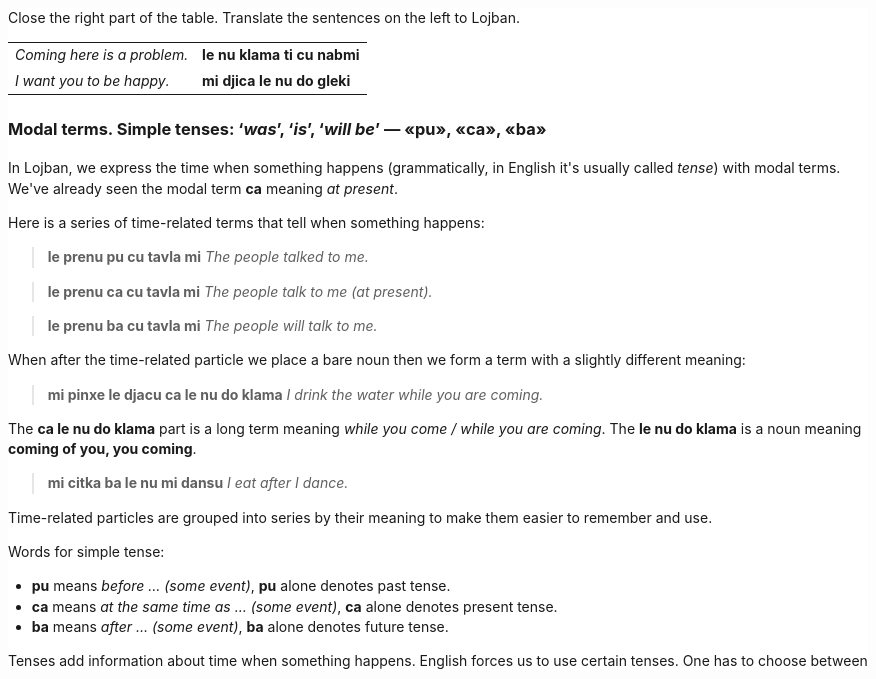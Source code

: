 </td></tr></tbody></table>

Close the right part of the table. Translate the sentences on the left to Lojban.

<table style="table-layout: fixed;">

<tbody><tr>
<td><i>Coming here is a problem.</i>
</td>
<td><b>le nu klama ti cu nabmi</b>
</td></tr>
<tr>
<td><i>I want you to be happy.</i>
</td>
<td><b>mi djica le nu do gleki</b>
</td></tr></tbody></table>

### Modal terms. Simple tenses: ‘_was_’, ‘_is_’, ‘_will be_’ — «**pu**», «**ca**», «**ba**»

In Lojban, we express the time when something happens (grammatically, in English it's usually called _tense_) with modal terms. We've already seen the modal term **ca** meaning _at present_.

Here is a series of time-related terms that tell when something happens:

> **le prenu pu cu tavla mi**
> _The people talked to me._



> **le prenu ca cu tavla mi**
> _The people talk to me (at present)._



> **le prenu ba cu tavla mi**
> _The people will talk to me._

When after the time-related particle we place a bare noun then we form a term with a slightly different meaning:

> **mi pinxe le djacu ca le nu do klama**
> _I drink the water while you are coming._

The **ca le nu do klama** part is a long term meaning _while you come / while you are coming_. The **le nu do klama** is a noun meaning **coming of you, you coming**.

> **mi citka ba le nu mi dansu**
> _I eat after I dance._

Time-related particles are grouped into series by their meaning to make them easier to remember and use.

Words for simple tense:

- **pu** means _before … (some event)_, **pu** alone denotes past tense.
- **ca** means _at the same time as … (some event)_, **ca** alone denotes present tense.
- **ba** means _after … (some event)_, **ba** alone denotes future tense.

Tenses add information about time when something happens. English forces us to use certain tenses. One has to choose between
